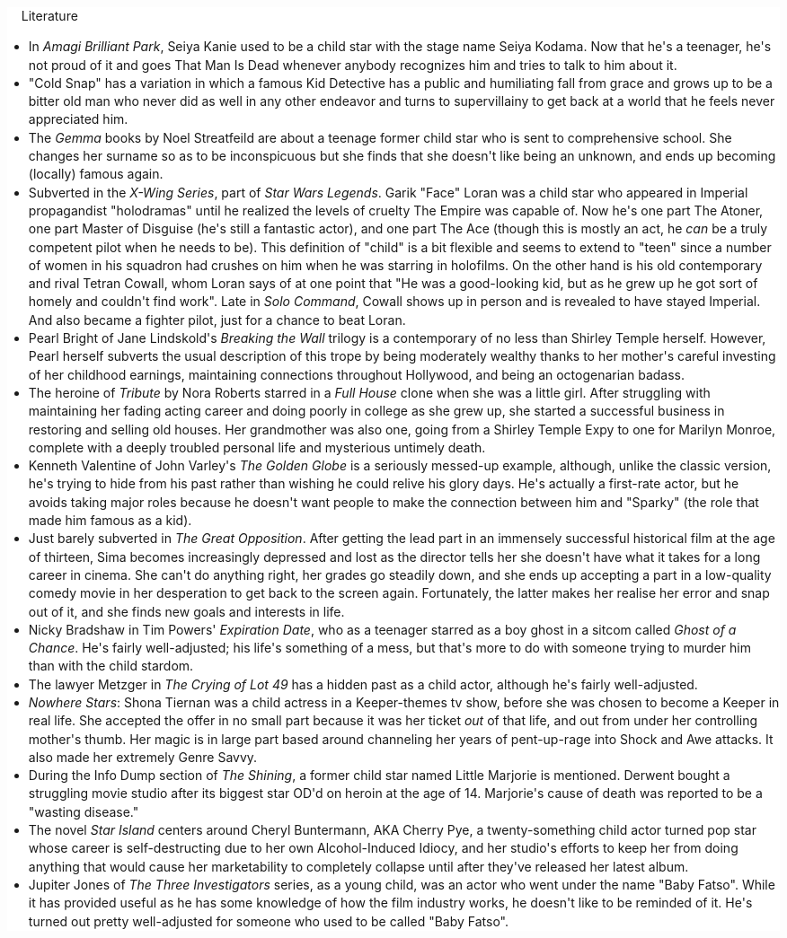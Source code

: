     Literature 

-   In _Amagi Brilliant Park_, Seiya Kanie used to be a child star with the stage name Seiya Kodama. Now that he's a teenager, he's not proud of it and goes That Man Is Dead whenever anybody recognizes him and tries to talk to him about it.
-   "Cold Snap" has a variation in which a famous Kid Detective has a public and humiliating fall from grace and grows up to be a bitter old man who never did as well in any other endeavor and turns to supervillainy to get back at a world that he feels never appreciated him.
-   The _Gemma_ books by Noel Streatfeild are about a teenage former child star who is sent to comprehensive school. She changes her surname so as to be inconspicuous but she finds that she doesn't like being an unknown, and ends up becoming (locally) famous again.
-   Subverted in the _X-Wing Series_, part of _Star Wars Legends_. Garik "Face" Loran was a child star who appeared in Imperial propagandist "holodramas" until he realized the levels of cruelty The Empire was capable of. Now he's one part The Atoner, one part Master of Disguise (he's still a fantastic actor), and one part The Ace (though this is mostly an act, he _can_ be a truly competent pilot when he needs to be). This definition of "child" is a bit flexible and seems to extend to "teen" since a number of women in his squadron had crushes on him when he was starring in holofilms. On the other hand is his old contemporary and rival Tetran Cowall, whom Loran says of at one point that "He was a good-looking kid, but as he grew up he got sort of homely and couldn't find work". Late in _Solo Command_, Cowall shows up in person and is revealed to have stayed Imperial. And also became a fighter pilot, just for a chance to beat Loran.
-   Pearl Bright of Jane Lindskold's _Breaking the Wall_ trilogy is a contemporary of no less than Shirley Temple herself. However, Pearl herself subverts the usual description of this trope by being moderately wealthy thanks to her mother's careful investing of her childhood earnings, maintaining connections throughout Hollywood, and being an octogenarian badass.
-   The heroine of _Tribute_ by Nora Roberts starred in a _Full House_ clone when she was a little girl. After struggling with maintaining her fading acting career and doing poorly in college as she grew up, she started a successful business in restoring and selling old houses. Her grandmother was also one, going from a Shirley Temple Expy to one for Marilyn Monroe, complete with a deeply troubled personal life and mysterious untimely death.
-   Kenneth Valentine of John Varley's _The Golden Globe_ is a seriously messed-up example, although, unlike the classic version, he's trying to hide from his past rather than wishing he could relive his glory days. He's actually a first-rate actor, but he avoids taking major roles because he doesn't want people to make the connection between him and "Sparky" (the role that made him famous as a kid).
-   Just barely subverted in _The Great Opposition_. After getting the lead part in an immensely successful historical film at the age of thirteen, Sima becomes increasingly depressed and lost as the director tells her she doesn't have what it takes for a long career in cinema. She can't do anything right, her grades go steadily down, and she ends up accepting a part in a low-quality comedy movie in her desperation to get back to the screen again. Fortunately, the latter makes her realise her error and snap out of it, and she finds new goals and interests in life.
-   Nicky Bradshaw in Tim Powers' _Expiration Date_, who as a teenager starred as a boy ghost in a sitcom called _Ghost of a Chance_. He's fairly well-adjusted; his life's something of a mess, but that's more to do with someone trying to murder him than with the child stardom.
-   The lawyer Metzger in _The Crying of Lot 49_ has a hidden past as a child actor, although he's fairly well-adjusted.
-   _Nowhere Stars_: Shona Tiernan was a child actress in a Keeper\-themes tv show, before she was chosen to become a Keeper in real life. She accepted the offer in no small part because it was her ticket _out_ of that life, and out from under her controlling mother's thumb. Her magic is in large part based around channeling her years of pent-up-rage into Shock and Awe attacks. It also made her extremely Genre Savvy.
-   During the Info Dump section of _The Shining_, a former child star named Little Marjorie is mentioned. Derwent bought a struggling movie studio after its biggest star OD'd on heroin at the age of 14. Marjorie's cause of death was reported to be a "wasting disease."
-   The novel _Star Island_ centers around Cheryl Buntermann, AKA Cherry Pye, a twenty-something child actor turned pop star whose career is self-destructing due to her own Alcohol-Induced Idiocy, and her studio's efforts to keep her from doing anything that would cause her marketability to completely collapse until after they've released her latest album.
-   Jupiter Jones of _The Three Investigators_ series, as a young child, was an actor who went under the name "Baby Fatso". While it has provided useful as he has some knowledge of how the film industry works, he doesn't like to be reminded of it. He's turned out pretty well-adjusted for someone who used to be called "Baby Fatso".
